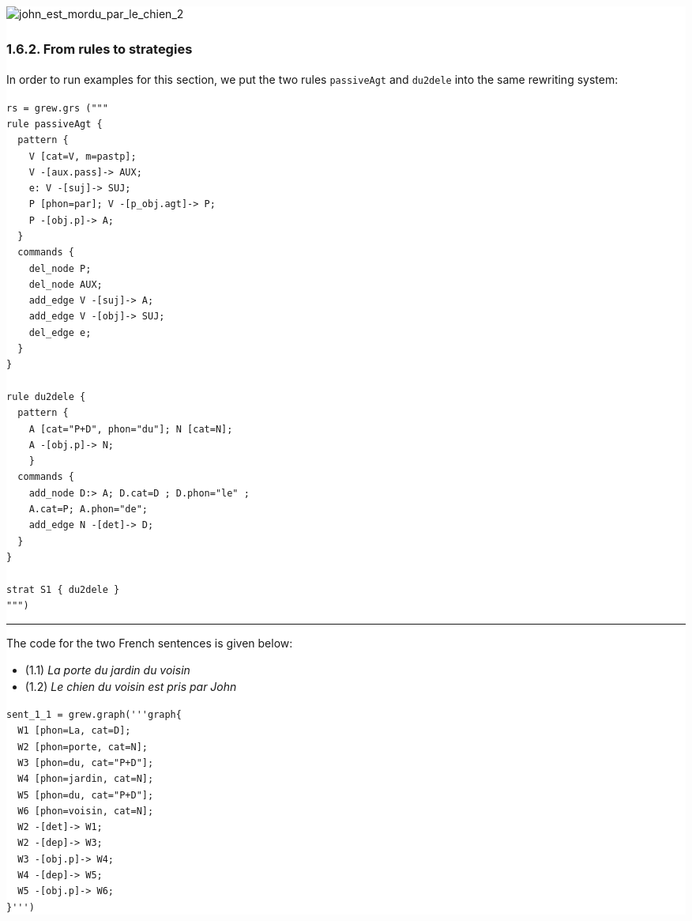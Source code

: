 ![john_est_mordu_par_le_chien_2](/usage/python/_build/john_est_mordu_par_le_chien_2.svg)

### 1.6.2. From rules to strategies

In order to run examples for this section, we put the two rules `passiveAgt` and `du2dele` into the same rewriting system:

```python_alt
rs = grew.grs ("""
rule passiveAgt {
  pattern {
    V [cat=V, m=pastp];
    V -[aux.pass]-> AUX;
    e: V -[suj]-> SUJ;
    P [phon=par]; V -[p_obj.agt]-> P;
    P -[obj.p]-> A;
  }
  commands {
    del_node P;
    del_node AUX;
    add_edge V -[suj]-> A;
    add_edge V -[obj]-> SUJ;
    del_edge e;
  }
}

rule du2dele {
  pattern {
    A [cat="P+D", phon="du"]; N [cat=N];
    A -[obj.p]-> N;
    }
  commands {
    add_node D:> A; D.cat=D ; D.phon="le" ;
    A.cat=P; A.phon="de";
    add_edge N -[det]-> D;
  }
}

strat S1 { du2dele }
""")
```

---

The code for the two French sentences is given below:

  * (1.1) _La porte du jardin du voisin_
  * (1.2) _Le chien du voisin est pris par John_

```python_alt
sent_1_1 = grew.graph('''graph{
  W1 [phon=La, cat=D];
  W2 [phon=porte, cat=N];
  W3 [phon=du, cat="P+D"];
  W4 [phon=jardin, cat=N];
  W5 [phon=du, cat="P+D"];
  W6 [phon=voisin, cat=N];
  W2 -[det]-> W1;
  W2 -[dep]-> W3;
  W3 -[obj.p]-> W4;
  W4 -[dep]-> W5;
  W5 -[obj.p]-> W6;
}''')
```
